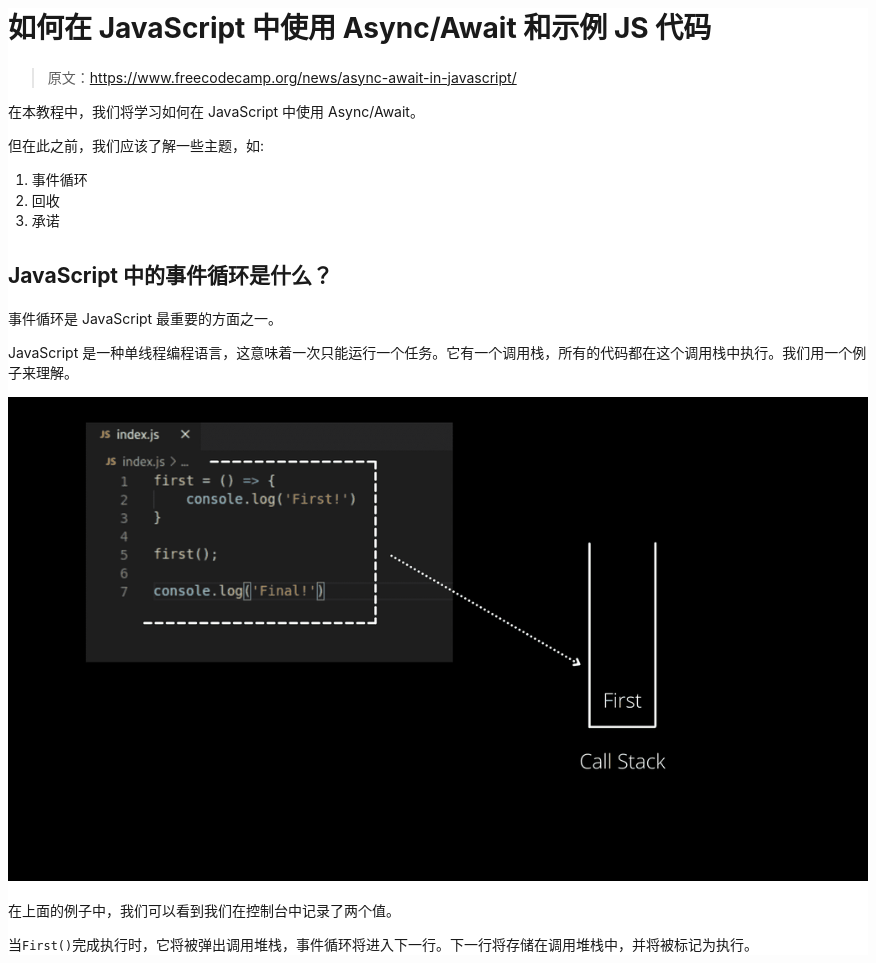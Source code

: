 # 如何在 JavaScript 中使用 Async/Await 和示例 JS 代码

> 原文：<https://www.freecodecamp.org/news/async-await-in-javascript/>

在本教程中，我们将学习如何在 JavaScript 中使用 Async/Await。

但在此之前，我们应该了解一些主题，如:

1.  事件循环
2.  回收
3.  承诺

## JavaScript 中的事件循环是什么？

事件循环是 JavaScript 最重要的方面之一。

JavaScript 是一种单线程编程语言，这意味着一次只能运行一个任务。它有一个调用栈，所有的代码都在这个调用栈中执行。我们用一个例子来理解。

![Pink-Cute-Chic-Vintage-90s-Virtual-Trivia-Quiz-Presentations--8-](img/81a6d5b9e5fbc5b32027e01e3c69100d.png)

在上面的例子中，我们可以看到我们在控制台中记录了两个值。

当`First()`完成执行时，它将被弹出调用堆栈，事件循环将进入下一行。下一行将存储在调用堆栈中，并将被标记为执行。
